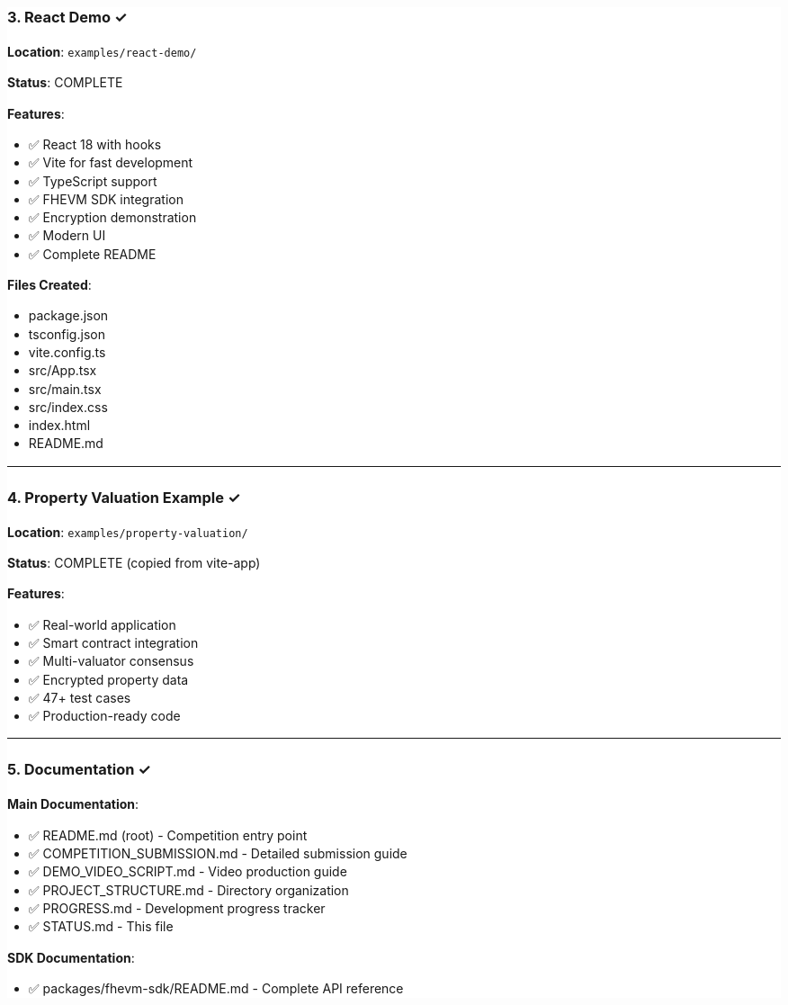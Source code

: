 
### 3. React Demo ✓

**Location**: `examples/react-demo/`

**Status**: COMPLETE

**Features**:
- ✅ React 18 with hooks
- ✅ Vite for fast development
- ✅ TypeScript support
- ✅ FHEVM SDK integration
- ✅ Encryption demonstration
- ✅ Modern UI
- ✅ Complete README

**Files Created**:
- package.json
- tsconfig.json
- vite.config.ts
- src/App.tsx
- src/main.tsx
- src/index.css
- index.html
- README.md

---

### 4. Property Valuation Example ✓

**Location**: `examples/property-valuation/`

**Status**: COMPLETE (copied from vite-app)

**Features**:
- ✅ Real-world application
- ✅ Smart contract integration
- ✅ Multi-valuator consensus
- ✅ Encrypted property data
- ✅ 47+ test cases
- ✅ Production-ready code

---

### 5. Documentation ✓

**Main Documentation**:
- ✅ README.md (root) - Competition entry point
- ✅ COMPETITION_SUBMISSION.md - Detailed submission guide
- ✅ DEMO_VIDEO_SCRIPT.md - Video production guide
- ✅ PROJECT_STRUCTURE.md - Directory organization
- ✅ PROGRESS.md - Development progress tracker
- ✅ STATUS.md - This file

**SDK Documentation**:
- ✅ packages/fhevm-sdk/README.md - Complete API reference
